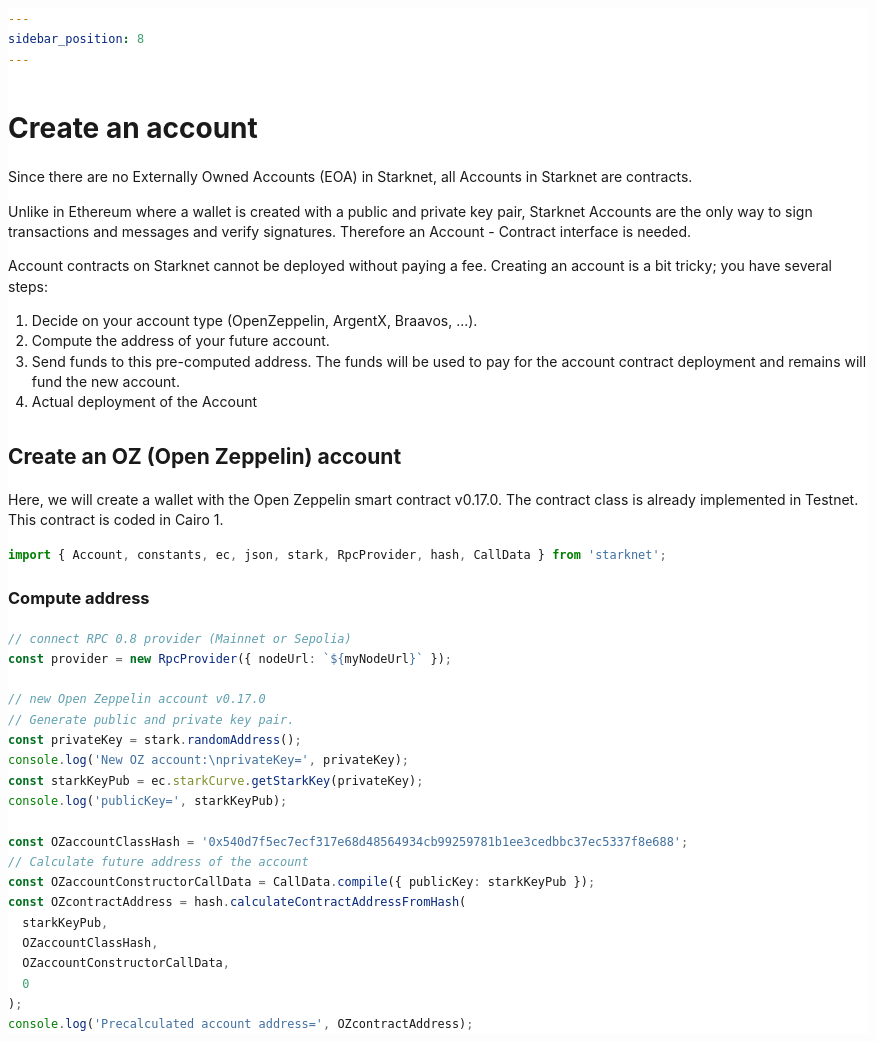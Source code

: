 ```yaml
---
sidebar_position: 8
---
```


# Create an account

Since there are no Externally Owned Accounts (EOA) in Starknet, all Accounts in Starknet are contracts.

Unlike in Ethereum where a wallet is created with a public and private key pair, Starknet Accounts are the only way to sign transactions and messages and verify signatures. Therefore an Account - Contract interface is needed.

Account contracts on Starknet cannot be deployed without paying a fee.
Creating an account is a bit tricky; you have several steps:

1. Decide on your account type (OpenZeppelin, ArgentX, Braavos, ...).
2. Compute the address of your future account.
3. Send funds to this pre-computed address. The funds will be used to pay for the account contract deployment and remains will fund the new account.
4. Actual deployment of the Account

## Create an OZ (Open Zeppelin) account

Here, we will create a wallet with the Open Zeppelin smart contract v0.17.0. The contract class is already implemented in Testnet.  
This contract is coded in Cairo 1.

```typescript
import { Account, constants, ec, json, stark, RpcProvider, hash, CallData } from 'starknet';
```

### Compute address

```typescript
// connect RPC 0.8 provider (Mainnet or Sepolia)
const provider = new RpcProvider({ nodeUrl: `${myNodeUrl}` });

// new Open Zeppelin account v0.17.0
// Generate public and private key pair.
const privateKey = stark.randomAddress();
console.log('New OZ account:\nprivateKey=', privateKey);
const starkKeyPub = ec.starkCurve.getStarkKey(privateKey);
console.log('publicKey=', starkKeyPub);

const OZaccountClassHash = '0x540d7f5ec7ecf317e68d48564934cb99259781b1ee3cedbbc37ec5337f8e688';
// Calculate future address of the account
const OZaccountConstructorCallData = CallData.compile({ publicKey: starkKeyPub });
const OZcontractAddress = hash.calculateContractAddressFromHash(
  starkKeyPub,
  OZaccountClassHash,
  OZaccountConstructorCallData,
  0
);
console.log('Precalculated account address=', OZcontractAddress);
```
